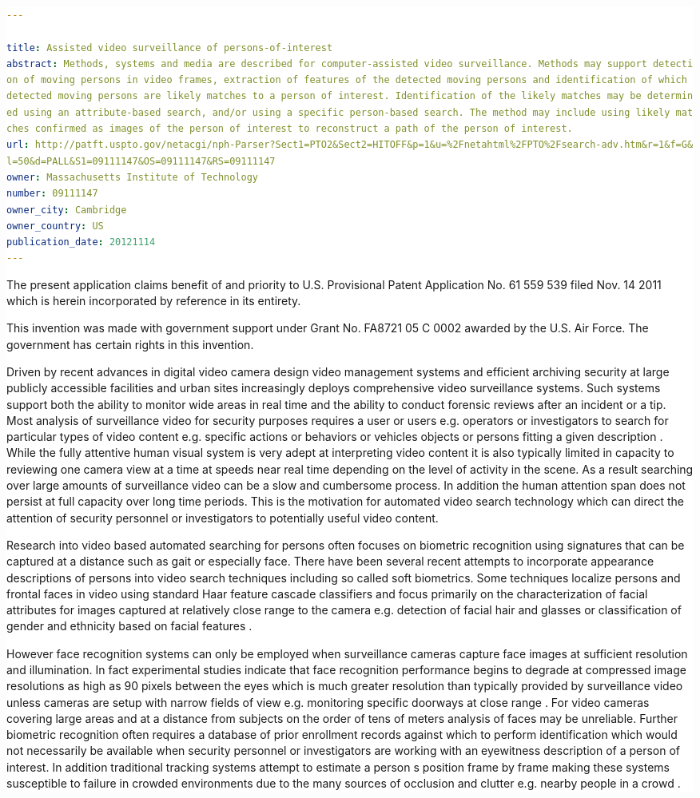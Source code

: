 ```yaml
---

title: Assisted video surveillance of persons-of-interest
abstract: Methods, systems and media are described for computer-assisted video surveillance. Methods may support detection of moving persons in video frames, extraction of features of the detected moving persons and identification of which detected moving persons are likely matches to a person of interest. Identification of the likely matches may be determined using an attribute-based search, and/or using a specific person-based search. The method may include using likely matches confirmed as images of the person of interest to reconstruct a path of the person of interest.
url: http://patft.uspto.gov/netacgi/nph-Parser?Sect1=PTO2&Sect2=HITOFF&p=1&u=%2Fnetahtml%2FPTO%2Fsearch-adv.htm&r=1&f=G&l=50&d=PALL&S1=09111147&OS=09111147&RS=09111147
owner: Massachusetts Institute of Technology
number: 09111147
owner_city: Cambridge
owner_country: US
publication_date: 20121114
---
```

The present application claims benefit of and priority to U.S. Provisional Patent Application No. 61 559 539 filed Nov. 14 2011 which is herein incorporated by reference in its entirety.

This invention was made with government support under Grant No. FA8721 05 C 0002 awarded by the U.S. Air Force. The government has certain rights in this invention.

Driven by recent advances in digital video camera design video management systems and efficient archiving security at large publicly accessible facilities and urban sites increasingly deploys comprehensive video surveillance systems. Such systems support both the ability to monitor wide areas in real time and the ability to conduct forensic reviews after an incident or a tip. Most analysis of surveillance video for security purposes requires a user or users e.g. operators or investigators to search for particular types of video content e.g. specific actions or behaviors or vehicles objects or persons fitting a given description . While the fully attentive human visual system is very adept at interpreting video content it is also typically limited in capacity to reviewing one camera view at a time at speeds near real time depending on the level of activity in the scene. As a result searching over large amounts of surveillance video can be a slow and cumbersome process. In addition the human attention span does not persist at full capacity over long time periods. This is the motivation for automated video search technology which can direct the attention of security personnel or investigators to potentially useful video content.

Research into video based automated searching for persons often focuses on biometric recognition using signatures that can be captured at a distance such as gait or especially face. There have been several recent attempts to incorporate appearance descriptions of persons into video search techniques including so called soft biometrics. Some techniques localize persons and frontal faces in video using standard Haar feature cascade classifiers and focus primarily on the characterization of facial attributes for images captured at relatively close range to the camera e.g. detection of facial hair and glasses or classification of gender and ethnicity based on facial features .

However face recognition systems can only be employed when surveillance cameras capture face images at sufficient resolution and illumination. In fact experimental studies indicate that face recognition performance begins to degrade at compressed image resolutions as high as 90 pixels between the eyes which is much greater resolution than typically provided by surveillance video unless cameras are setup with narrow fields of view e.g. monitoring specific doorways at close range . For video cameras covering large areas and at a distance from subjects on the order of tens of meters analysis of faces may be unreliable. Further biometric recognition often requires a database of prior enrollment records against which to perform identification which would not necessarily be available when security personnel or investigators are working with an eyewitness description of a person of interest. In addition traditional tracking systems attempt to estimate a person s position frame by frame making these systems susceptible to failure in crowded environments due to the many sources of occlusion and clutter e.g. nearby people in a crowd .
